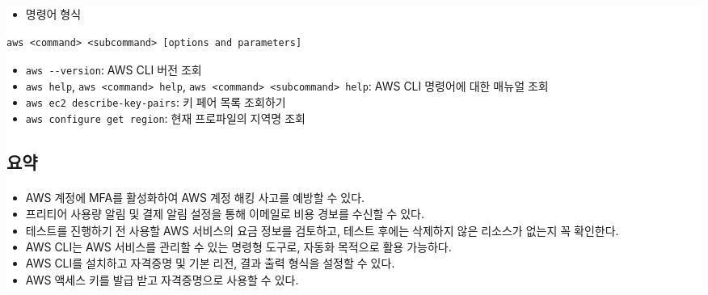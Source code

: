 * 명령어 형식

```shell
aws <command> <subcommand> [options and parameters]
```

* `aws --version`: AWS CLI 버전 조회
* `aws help`, `aws <command> help`, `aws <command> <subcommand> help`: AWS CLI 명령어에 대한 매뉴얼 조회
* `aws ec2 describe-key-pairs`: 키 페어 목록 조회하기
* `aws configure get region`: 현재 프로파일의 지역명 조회

## 요약

* AWS 계정에 MFA를 활성화하여 AWS 계정 해킹 사고를 예방할 수 있다.
* 프리티어 사용량 알림 및 결제 알림 설정을 통해 이메일로 비용 경보를 수신할 수 있다.
* 테스트를 진행하기 전 사용할 AWS 서비스의 요금 정보를 검토하고, 테스트 후에는 삭제하지 않은 리소스가 없는지 꼭 확인한다.
* AWS CLI는 AWS 서비스를 관리할 수 있는 명령형 도구로, 자동화 목적으로 활용 가능하다.
* AWS CLI를 설치하고 자격증명 및 기본 리전, 결과 출력 형식을 설정할 수 있다.
* AWS 액세스 키를 발급 받고 자격증명으로 사용할 수 있다.
